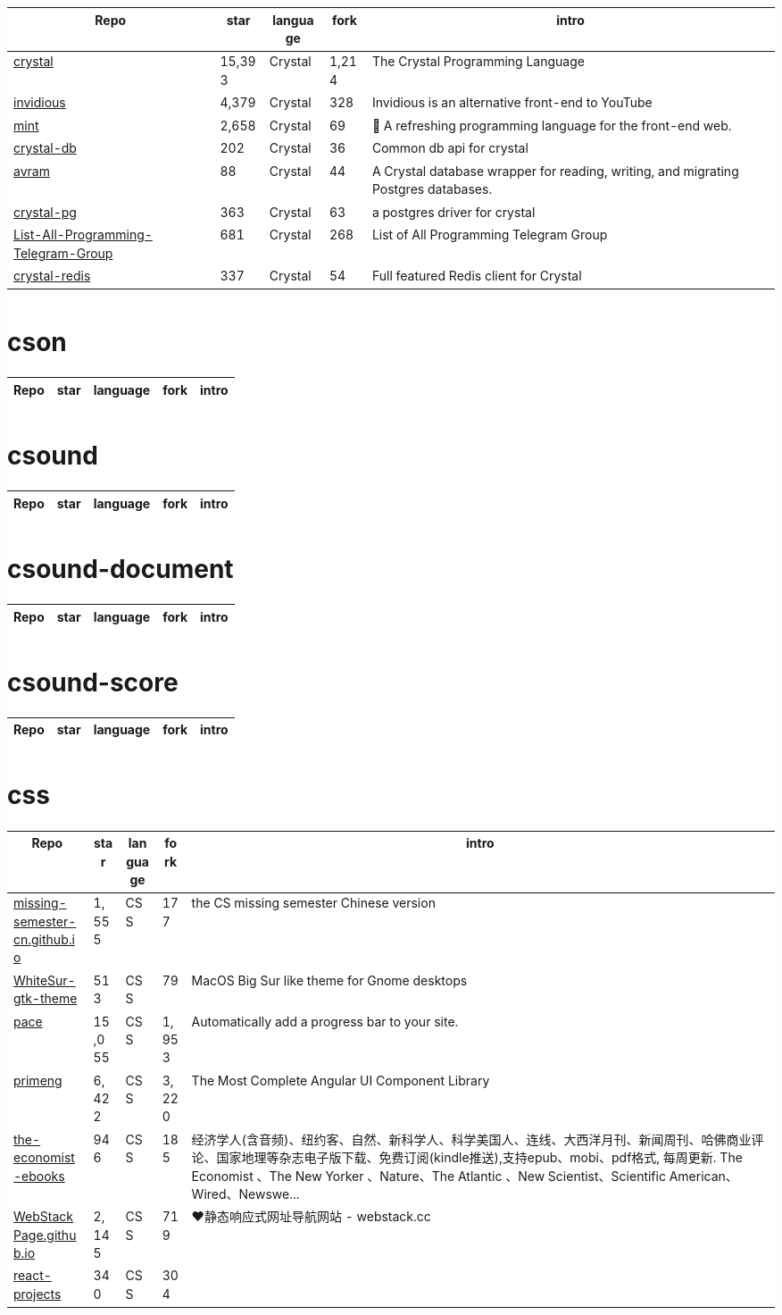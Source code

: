Repo|star|language|fork|intro
-|-|-|-|-
[crystal](https://github.com/crystal-lang/crystal)|15,393|Crystal|1,214|The Crystal Programming Language
[invidious](https://github.com/iv-org/invidious)|4,379|Crystal|328|Invidious is an alternative front-end to YouTube
[mint](https://github.com/mint-lang/mint)|2,658|Crystal|69|🍃 A refreshing programming language for the front-end web.
[crystal-db](https://github.com/crystal-lang/crystal-db)|202|Crystal|36|Common db api for crystal
[avram](https://github.com/luckyframework/avram)|88|Crystal|44|A Crystal database wrapper for reading, writing, and migrating Postgres databases.
[crystal-pg](https://github.com/will/crystal-pg)|363|Crystal|63|a postgres driver for crystal
[List-All-Programming-Telegram-Group](https://github.com/hendisantika/List-All-Programming-Telegram-Group)|681|Crystal|268|List of All Programming Telegram Group
[crystal-redis](https://github.com/stefanwille/crystal-redis)|337|Crystal|54|Full featured Redis client for Crystal


# cson

Repo|star|language|fork|intro
-|-|-|-|-



# csound

Repo|star|language|fork|intro
-|-|-|-|-



# csound-document

Repo|star|language|fork|intro
-|-|-|-|-



# csound-score

Repo|star|language|fork|intro
-|-|-|-|-



# css

Repo|star|language|fork|intro
-|-|-|-|-
[missing-semester-cn.github.io](https://github.com/missing-semester-cn/missing-semester-cn.github.io)|1,555|CSS|177|the CS missing semester Chinese version
[WhiteSur-gtk-theme](https://github.com/vinceliuice/WhiteSur-gtk-theme)|513|CSS|79|MacOS Big Sur like theme for Gnome desktops
[pace](https://github.com/CodeByZach/pace)|15,055|CSS|1,953|Automatically add a progress bar to your site.
[primeng](https://github.com/primefaces/primeng)|6,422|CSS|3,220|The Most Complete Angular UI Component Library
[the-economist-ebooks](https://github.com/hehonghui/the-economist-ebooks)|946|CSS|185|经济学人(含音频)、纽约客、自然、新科学人、科学美国人、连线、大西洋月刊、新闻周刊、哈佛商业评论、国家地理等杂志电子版下载、免费订阅(kindle推送),支持epub、mobi、pdf格式, 每周更新. The Economist 、The New Yorker 、Nature、The Atlantic 、New Scientist、Scientific American、Wired、Newswe...
[WebStackPage.github.io](https://github.com/WebStackPage/WebStackPage.github.io)|2,145|CSS|719|❤️静态响应式网址导航网站 - webstack.cc
[react-projects](https://github.com/john-smilga/react-projects)|340|CSS|304|